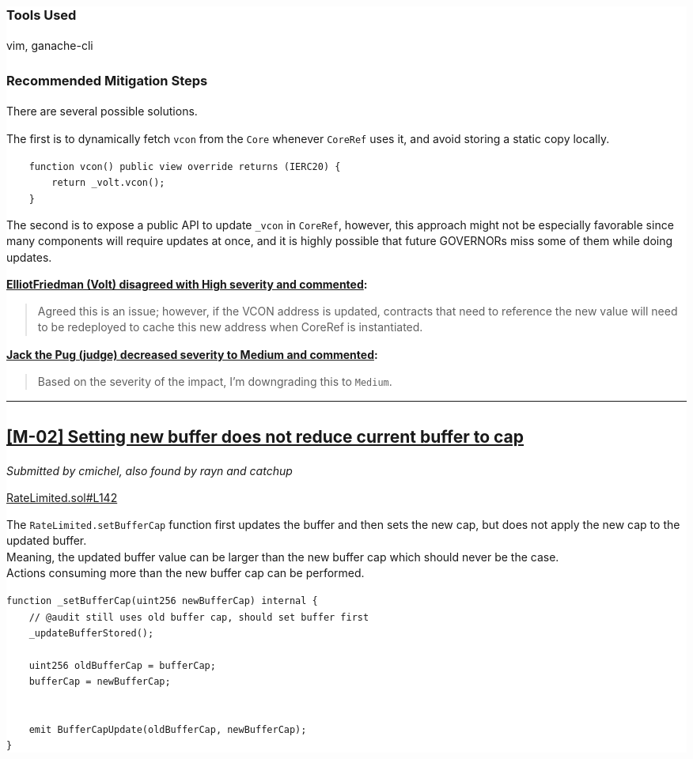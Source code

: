 ### [](#tools-used)Tools Used

vim, ganache-cli

### [](#recommended-mitigation-steps-1)Recommended Mitigation Steps

There are several possible solutions.

The first is to dynamically fetch `vcon` from the `Core` whenever `CoreRef` uses it, and avoid storing a static copy locally.

        function vcon() public view override returns (IERC20) {
            return _volt.vcon();
        }

The second is to expose a public API to update `_vcon` in `CoreRef`, however, this approach might not be especially favorable since many components will require updates at once, and it is highly possible that future GOVERNORs miss some of them while doing updates.

**[ElliotFriedman (Volt) disagreed with High severity and commented](https://github.com/code-423n4/2022-03-volt-findings/issues/60#issuecomment-1092212216):**

> Agreed this is an issue; however, if the VCON address is updated, contracts that need to reference the new value will need to be redeployed to cache this new address when CoreRef is instantiated.

**[Jack the Pug (judge) decreased severity to Medium and commented](https://github.com/code-423n4/2022-03-volt-findings/issues/60#issuecomment-1100818437):**

> Based on the severity of the impact, I’m downgrading this to `Medium`.

* * *

[](#m-02-setting-new-buffer-does-not-reduce-current-buffer-to-cap)[\[M-02\] Setting new buffer does not reduce current buffer to cap](https://github.com/code-423n4/2022-03-volt-findings/issues/29)
----------------------------------------------------------------------------------------------------------------------------------------------------------------------------------------------------

_Submitted by cmichel, also found by rayn and catchup_

[RateLimited.sol#L142](https://github.com/code-423n4/2022-03-volt/blob/f1210bf3151095e4d371c9e9d7682d9031860bbd/contracts/utils/RateLimited.sol#L142)  

The `RateLimited.setBufferCap` function first updates the buffer and then sets the new cap, but does not apply the new cap to the updated buffer.  
Meaning, the updated buffer value can be larger than the new buffer cap which should never be the case.  
Actions consuming more than the new buffer cap can be performed.

    function _setBufferCap(uint256 newBufferCap) internal {
        // @audit still uses old buffer cap, should set buffer first
        _updateBufferStored();
    
        uint256 oldBufferCap = bufferCap;
        bufferCap = newBufferCap;
    
    
        emit BufferCapUpdate(oldBufferCap, newBufferCap);
    }
